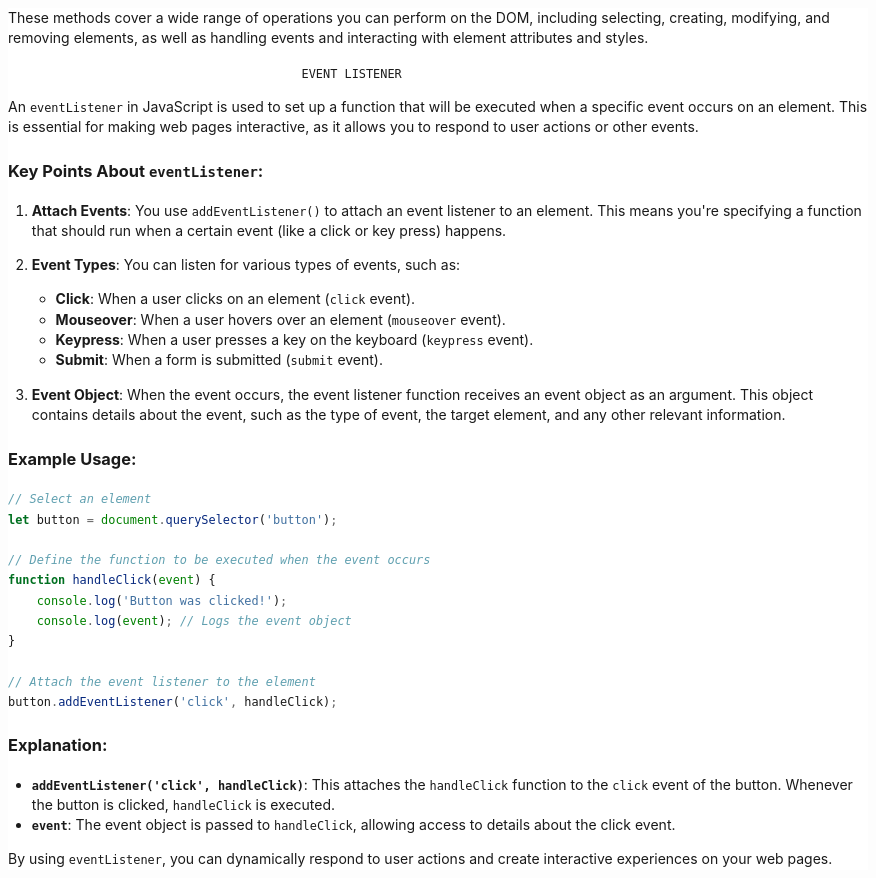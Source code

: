 These methods cover a wide range of operations you can perform on the DOM, including selecting, creating, modifying, and removing elements, as well as handling events and interacting with element attributes and styles.







                                             EVENT LISTENER 

An `eventListener` in JavaScript is used to set up a function that will be executed when a specific event occurs on an element. This is essential for making web pages interactive, as it allows you to respond to user actions or other events.

### Key Points About `eventListener`:

1. **Attach Events**: You use `addEventListener()` to attach an event listener to an element. This means you're specifying a function that should run when a certain event (like a click or key press) happens.

2. **Event Types**: You can listen for various types of events, such as:
   - **Click**: When a user clicks on an element (`click` event).
   - **Mouseover**: When a user hovers over an element (`mouseover` event).
   - **Keypress**: When a user presses a key on the keyboard (`keypress` event).
   - **Submit**: When a form is submitted (`submit` event).

3. **Event Object**: When the event occurs, the event listener function receives an event object as an argument. This object contains details about the event, such as the type of event, the target element, and any other relevant information.

### Example Usage:

```javascript
// Select an element
let button = document.querySelector('button');

// Define the function to be executed when the event occurs
function handleClick(event) {
    console.log('Button was clicked!');
    console.log(event); // Logs the event object
}

// Attach the event listener to the element
button.addEventListener('click', handleClick);
```

### Explanation:
- **`addEventListener('click', handleClick)`**: This attaches the `handleClick` function to the `click` event of the button. Whenever the button is clicked, `handleClick` is executed.
- **`event`**: The event object is passed to `handleClick`, allowing access to details about the click event.

By using `eventListener`, you can dynamically respond to user actions and create interactive experiences on your web pages.